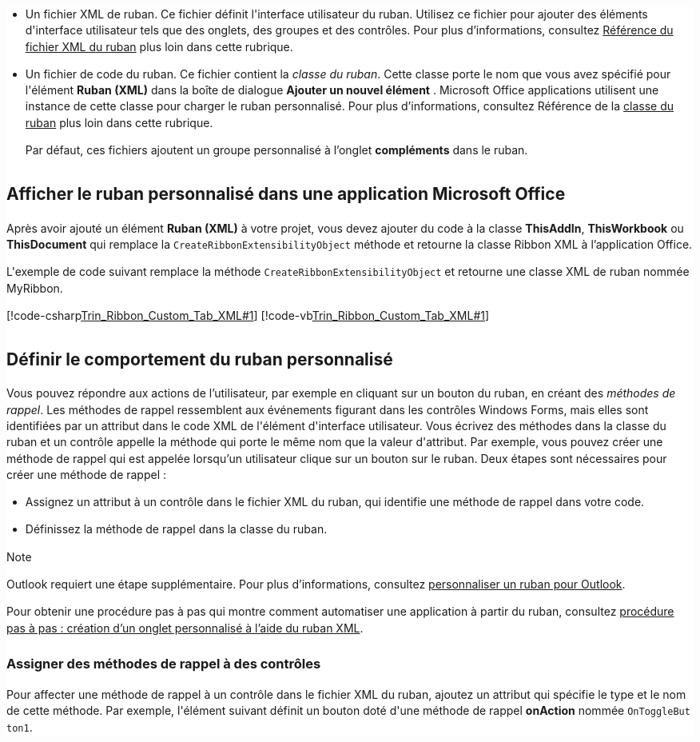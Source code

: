 - Un fichier XML de ruban. Ce fichier définit l'interface utilisateur du ruban. Utilisez ce fichier pour ajouter des éléments d'interface utilisateur tels que des onglets, des groupes et des contrôles. Pour plus d’informations, consultez [Référence du fichier XML du ruban](#RibbonDescriptorFile) plus loin dans cette rubrique.

- Un fichier de code du ruban. Ce fichier contient la *classe du ruban*. Cette classe porte le nom que vous avez spécifié pour l'élément **Ruban (XML)** dans la boîte de dialogue **Ajouter un nouvel élément** . Microsoft Office applications utilisent une instance de cette classe pour charger le ruban personnalisé. Pour plus d’informations, consultez Référence de la [classe du ruban](#RibbonExtensionClass) plus loin dans cette rubrique.

  Par défaut, ces fichiers ajoutent un groupe personnalisé à l’onglet **compléments** dans le ruban.

## <a name="display-the-custom-ribbon-in-a-microsoft-office-application"></a>Afficher le ruban personnalisé dans une application Microsoft Office
 Après avoir ajouté un élément **Ruban (XML)** à votre projet, vous devez ajouter du code à la classe **ThisAddIn**, **ThisWorkbook** ou **ThisDocument** qui remplace la `CreateRibbonExtensibilityObject` méthode et retourne la classe Ribbon XML à l’application Office.

 L'exemple de code suivant remplace la méthode `CreateRibbonExtensibilityObject` et retourne une classe XML de ruban nommée MyRibbon.

 [!code-csharp[Trin_Ribbon_Custom_Tab_XML#1](../vsto/codesnippet/CSharp/Trin_Ribbon_Custom_Tab_XML_O12/ThisAddIn.cs#1)]
 [!code-vb[Trin_Ribbon_Custom_Tab_XML#1](../vsto/codesnippet/VisualBasic/Trin_Ribbon_Custom_Tab_XML_O12/ThisAddIn.vb#1)]

## <a name="define-the-behavior-of-the-custom-ribbon"></a>Définir le comportement du ruban personnalisé
 Vous pouvez répondre aux actions de l’utilisateur, par exemple en cliquant sur un bouton du ruban, en créant des *méthodes de rappel*. Les méthodes de rappel ressemblent aux événements figurant dans les contrôles Windows Forms, mais elles sont identifiées par un attribut dans le code XML de l'élément d'interface utilisateur. Vous écrivez des méthodes dans la classe du ruban et un contrôle appelle la méthode qui porte le même nom que la valeur d'attribut. Par exemple, vous pouvez créer une méthode de rappel qui est appelée lorsqu’un utilisateur clique sur un bouton sur le ruban. Deux étapes sont nécessaires pour créer une méthode de rappel :

- Assignez un attribut à un contrôle dans le fichier XML du ruban, qui identifie une méthode de rappel dans votre code.

- Définissez la méthode de rappel dans la classe du ruban.

> [!NOTE]
> Outlook requiert une étape supplémentaire. Pour plus d’informations, consultez [personnaliser un ruban pour Outlook](../vsto/customizing-a-ribbon-for-outlook.md).

 Pour obtenir une procédure pas à pas qui montre comment automatiser une application à partir du ruban, consultez [procédure pas à pas : création d’un onglet personnalisé à l’aide du ruban XML](../vsto/walkthrough-creating-a-custom-tab-by-using-ribbon-xml.md).

### <a name="assign-callback-methods-to-controls"></a>Assigner des méthodes de rappel à des contrôles
 Pour affecter une méthode de rappel à un contrôle dans le fichier XML du ruban, ajoutez un attribut qui spécifie le type et le nom de cette méthode. Par exemple, l'élément suivant définit un bouton doté d'une méthode de rappel **onAction** nommée `OnToggleButton1`.
